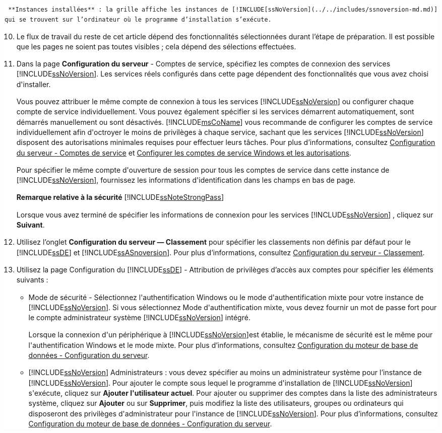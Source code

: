      **Instances installées** : la grille affiche les instances de [!INCLUDE[ssNoVersion](../../includes/ssnoversion-md.md)] qui se trouvent sur l’ordinateur où le programme d’installation s’exécute. 
  
10. Le flux de travail du reste de cet article dépend des fonctionnalités sélectionnées durant l’étape de préparation. Il est possible que les pages ne soient pas toutes visibles ; cela dépend des sélections effectuées. 
  
11. Dans la page **Configuration du serveur** - Comptes de service, spécifiez les comptes de connexion des services [!INCLUDE[ssNoVersion](../../includes/ssnoversion-md.md)]. Les services réels configurés dans cette page dépendent des fonctionnalités que vous avez choisi d'installer. 
  
     Vous pouvez attribuer le même compte de connexion à tous les services [!INCLUDE[ssNoVersion](../../includes/ssnoversion-md.md)] ou configurer chaque compte de service individuellement. Vous pouvez également spécifier si les services démarrent automatiquement, sont démarrés manuellement ou sont désactivés. [!INCLUDE[msCoName](../../includes/msconame-md.md)] vous recommande de configurer les comptes de service individuellement afin d'octroyer le moins de privilèges à chaque service, sachant que les services [!INCLUDE[ssNoVersion](../../includes/ssnoversion-md.md)] disposent des autorisations minimales requises pour effectuer leurs tâches. Pour plus d’informations, consultez [Configuration du serveur - Comptes de service](https://msdn.microsoft.com/library/c283702d-ab20-4bfa-9272-f0c53c31cb9f) et [Configurer les comptes de service Windows et les autorisations](../../database-engine/configure-windows/configure-windows-service-accounts-and-permissions.md). 
  
     Pour spécifier le même compte d'ouverture de session pour tous les comptes de service dans cette instance de [!INCLUDE[ssNoVersion](../../includes/ssnoversion-md.md)], fournissez les informations d'identification dans les champs en bas de page. 
  
     **Remarque relative à la sécurité** [!INCLUDE[ssNoteStrongPass](../../includes/ssnotestrongpass-md.md)]  
  
     Lorsque vous avez terminé de spécifier les informations de connexion pour les services [!INCLUDE[ssNoVersion](../../includes/ssnoversion-md.md)] , cliquez sur **Suivant**. 
  
12. Utilisez l’onglet **Configuration du serveur — Classement** pour spécifier les classements non définis par défaut pour le [!INCLUDE[ssDE](../../includes/ssde-md.md)] et [!INCLUDE[ssASnoversion](../../includes/ssasnoversion-md.md)]. Pour plus d’informations, consultez [Configuration du serveur - Classement](https://msdn.microsoft.com/library/e3986870-5be4-458b-b671-5ff12a27b022). 
  
13. Utilisez la page Configuration du [!INCLUDE[ssDE](../../includes/ssde-md.md)] - Attribution de privilèges d’accès aux comptes pour spécifier les éléments suivants :  
  
    - Mode de sécurité - Sélectionnez l'authentification Windows ou le mode d'authentification mixte pour votre instance de [!INCLUDE[ssNoVersion](../../includes/ssnoversion-md.md)]. Si vous sélectionnez Mode d'authentification mixte, vous devez fournir un mot de passe fort pour le compte administrateur système [!INCLUDE[ssNoVersion](../../includes/ssnoversion-md.md)] intégré. 
  
         Lorsque la connexion d'un périphérique à [!INCLUDE[ssNoVersion](../../includes/ssnoversion-md.md)]est établie, le mécanisme de sécurité est le même pour l'authentification Windows et le mode mixte. Pour plus d’informations, consultez [Configuration du moteur de base de données - Configuration du serveur](https://msdn.microsoft.com/library/834b26bc-49de-4033-88d5-6aa7b1609720). 
  
    - [!INCLUDE[ssNoVersion](../../includes/ssnoversion-md.md)] Administrateurs : vous devez spécifier au moins un administrateur système pour l’instance de [!INCLUDE[ssNoVersion](../../includes/ssnoversion-md.md)]. Pour ajouter le compte sous lequel le programme d'installation de [!INCLUDE[ssNoVersion](../../includes/ssnoversion-md.md)] s'exécute, cliquez sur **Ajouter l'utilisateur actuel**. Pour ajouter ou supprimer des comptes dans la liste des administrateurs système, cliquez sur **Ajouter** ou sur **Supprimer**, puis modifiez la liste des utilisateurs, groupes ou ordinateurs qui disposeront des privilèges d'administrateur pour l'instance de [!INCLUDE[ssNoVersion](../../includes/ssnoversion-md.md)]. Pour plus d’informations, consultez [Configuration du moteur de base de données - Configuration du serveur](https://msdn.microsoft.com/library/834b26bc-49de-4033-88d5-6aa7b1609720). 
  